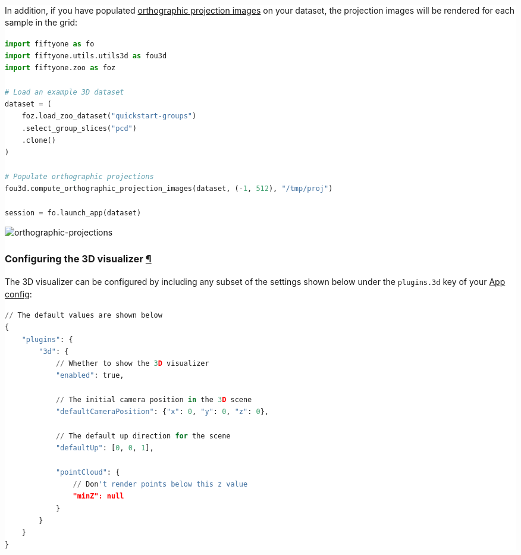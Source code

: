 In addition, if you have populated
[orthographic projection images](using_datasets.md#orthographic-projection-images) on your
dataset, the projection images will be rendered for each sample in the grid:

```python
import fiftyone as fo
import fiftyone.utils.utils3d as fou3d
import fiftyone.zoo as foz

# Load an example 3D dataset
dataset = (
    foz.load_zoo_dataset("quickstart-groups")
    .select_group_slices("pcd")
    .clone()
)

# Populate orthographic projections
fou3d.compute_orthographic_projection_images(dataset, (-1, 512), "/tmp/proj")

session = fo.launch_app(dataset)

```

![orthographic-projections](../_images/app-orthographic-projections.webp)

### Configuring the 3D visualizer [¶](\#configuring-the-3d-visualizer "Permalink to this headline")

The 3D visualizer can be configured by including any subset of the settings
shown below under the `plugins.3d` key of your
[App config](config.md#configuring-fiftyone-app):

```python
// The default values are shown below
{
    "plugins": {
        "3d": {
            // Whether to show the 3D visualizer
            "enabled": true,

            // The initial camera position in the 3D scene
            "defaultCameraPosition": {"x": 0, "y": 0, "z": 0},

            // The default up direction for the scene
            "defaultUp": [0, 0, 1],

            "pointCloud": {
                // Don't render points below this z value
                "minZ": null
            }
        }
    }
}

```
